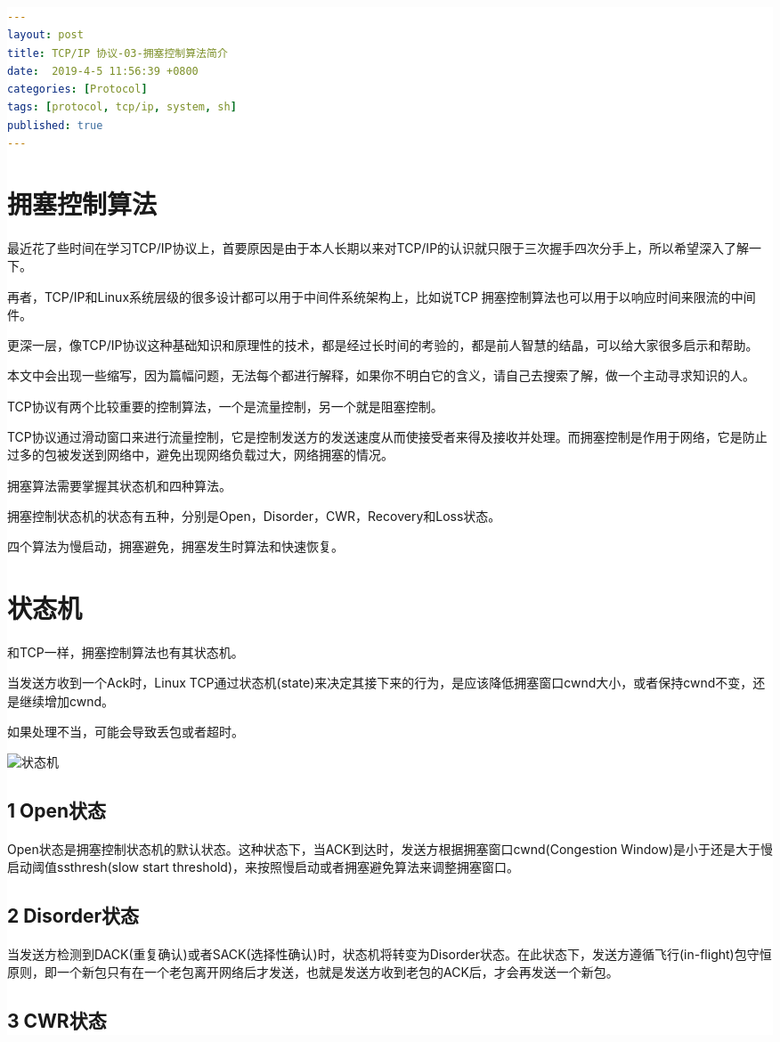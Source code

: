 ```yaml
---
layout: post
title: TCP/IP 协议-03-拥塞控制算法简介
date:  2019-4-5 11:56:39 +0800
categories: [Protocol]
tags: [protocol, tcp/ip, system, sh]
published: true
---
```


# 拥塞控制算法

最近花了些时间在学习TCP/IP协议上，首要原因是由于本人长期以来对TCP/IP的认识就只限于三次握手四次分手上，所以希望深入了解一下。

再者，TCP/IP和Linux系统层级的很多设计都可以用于中间件系统架构上，比如说TCP 拥塞控制算法也可以用于以响应时间来限流的中间件。

更深一层，像TCP/IP协议这种基础知识和原理性的技术，都是经过长时间的考验的，都是前人智慧的结晶，可以给大家很多启示和帮助。

本文中会出现一些缩写，因为篇幅问题，无法每个都进行解释，如果你不明白它的含义，请自己去搜索了解，做一个主动寻求知识的人。

TCP协议有两个比较重要的控制算法，一个是流量控制，另一个就是阻塞控制。

TCP协议通过滑动窗口来进行流量控制，它是控制发送方的发送速度从而使接受者来得及接收并处理。而拥塞控制是作用于网络，它是防止过多的包被发送到网络中，避免出现网络负载过大，网络拥塞的情况。

拥塞算法需要掌握其状态机和四种算法。

拥塞控制状态机的状态有五种，分别是Open，Disorder，CWR，Recovery和Loss状态。

四个算法为慢启动，拥塞避免，拥塞发生时算法和快速恢复。

# 状态机

和TCP一样，拥塞控制算法也有其状态机。

当发送方收到一个Ack时，Linux TCP通过状态机(state)来决定其接下来的行为，是应该降低拥塞窗口cwnd大小，或者保持cwnd不变，还是继续增加cwnd。

如果处理不当，可能会导致丢包或者超时。

![状态机](https://yqfile.alicdn.com/5129148c03b771591d66ac0098f2ae0f100c8a81.png)

## 1 Open状态

Open状态是拥塞控制状态机的默认状态。这种状态下，当ACK到达时，发送方根据拥塞窗口cwnd(Congestion Window)是小于还是大于慢启动阈值ssthresh(slow start threshold)，来按照慢启动或者拥塞避免算法来调整拥塞窗口。

## 2 Disorder状态

当发送方检测到DACK(重复确认)或者SACK(选择性确认)时，状态机将转变为Disorder状态。在此状态下，发送方遵循飞行(in-flight)包守恒原则，即一个新包只有在一个老包离开网络后才发送，也就是发送方收到老包的ACK后，才会再发送一个新包。

## 3 CWR状态
